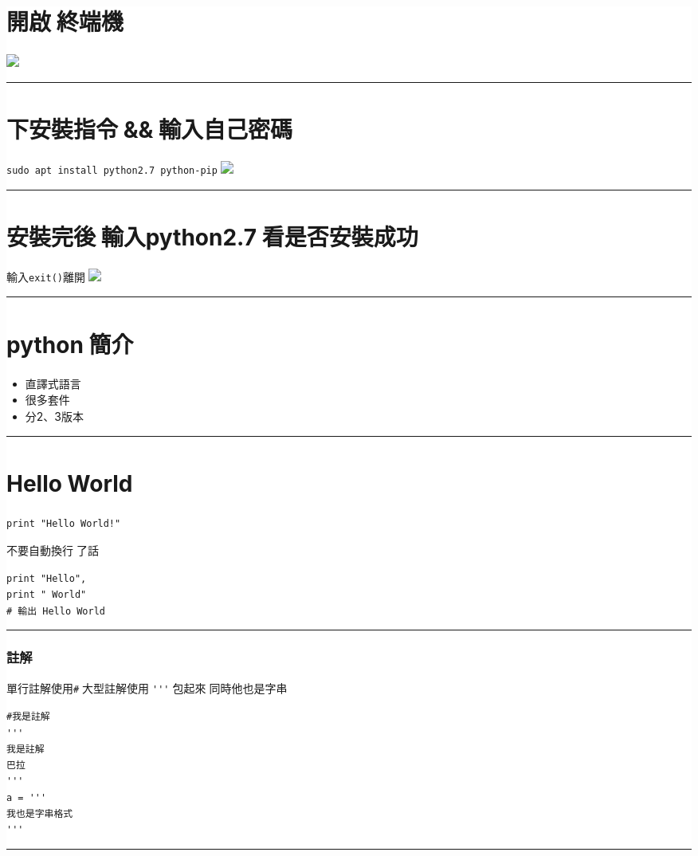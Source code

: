 
# 開啟 終端機
![](https://i.imgur.com/1g1RjGi.jpg)

---

# 下安裝指令 && 輸入自己密碼
`sudo apt install python2.7 python-pip`
![](https://i.imgur.com/sT6nfsZ.png)

---

# 安裝完後 輸入python2.7 看是否安裝成功
輸入`exit()`離開
![](https://i.imgur.com/MymDXZl.png)


---

# python 簡介
 - 直譯式語言
 - 很多套件
 - 分2、3版本

---

# Hello World
```python=
print "Hello World!"
```
不要自動換行 了話
```python=
print "Hello",
print " World"
# 輸出 Hello World
```

---

### 註解

單行註解使用`#`
大型註解使用 `'''` 包起來
同時他也是字串
```python=
#我是註解
'''
我是註解
巴拉
'''
a = '''
我也是字串格式
'''
```

---